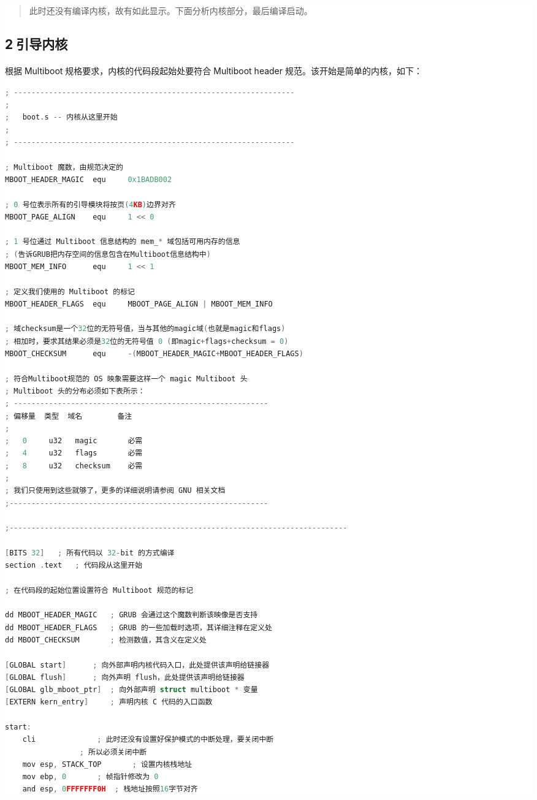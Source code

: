 > 此时还没有编译内核，故有如此显示。下面分析内核部分，最后编译启动。

## 2 引导内核

根据 Multiboot 规格要求，内核的代码段起始处要符合 Multiboot header 规范。该开始是简单的内核，如下：

```c
; ----------------------------------------------------------------
;
;   boot.s -- 内核从这里开始
;
; ----------------------------------------------------------------

; Multiboot 魔数，由规范决定的
MBOOT_HEADER_MAGIC  equ     0x1BADB002

; 0 号位表示所有的引导模块将按页(4KB)边界对齐
MBOOT_PAGE_ALIGN    equ     1 << 0

; 1 号位通过 Multiboot 信息结构的 mem_* 域包括可用内存的信息
; (告诉GRUB把内存空间的信息包含在Multiboot信息结构中)
MBOOT_MEM_INFO      equ     1 << 1    

; 定义我们使用的 Multiboot 的标记
MBOOT_HEADER_FLAGS  equ     MBOOT_PAGE_ALIGN | MBOOT_MEM_INFO

; 域checksum是一个32位的无符号值，当与其他的magic域(也就是magic和flags)
; 相加时，要求其结果必须是32位的无符号值 0 (即magic+flags+checksum = 0)
MBOOT_CHECKSUM      equ     -(MBOOT_HEADER_MAGIC+MBOOT_HEADER_FLAGS)

; 符合Multiboot规范的 OS 映象需要这样一个 magic Multiboot 头
; Multiboot 头的分布必须如下表所示：
; ----------------------------------------------------------
; 偏移量  类型  域名        备注
;
;   0     u32   magic       必需
;   4     u32   flags       必需 
;   8     u32   checksum    必需 
;
; 我们只使用到这些就够了，更多的详细说明请参阅 GNU 相关文档
;-----------------------------------------------------------

;-----------------------------------------------------------------------------

[BITS 32]   ; 所有代码以 32-bit 的方式编译
section .text   ; 代码段从这里开始

; 在代码段的起始位置设置符合 Multiboot 规范的标记

dd MBOOT_HEADER_MAGIC   ; GRUB 会通过这个魔数判断该映像是否支持
dd MBOOT_HEADER_FLAGS   ; GRUB 的一些加载时选项，其详细注释在定义处
dd MBOOT_CHECKSUM       ; 检测数值，其含义在定义处

[GLOBAL start]      ; 向外部声明内核代码入口，此处提供该声明给链接器
[GLOBAL flush]      ; 向外声明 flush，此处提供该声明给链接器
[GLOBAL glb_mboot_ptr]  ; 向外部声明 struct multiboot * 变量
[EXTERN kern_entry]     ; 声明内核 C 代码的入口函数

start:
    cli              ; 此时还没有设置好保护模式的中断处理，要关闭中断
                 ; 所以必须关闭中断
    mov esp, STACK_TOP       ; 设置内核栈地址
    mov ebp, 0       ; 帧指针修改为 0
    and esp, 0FFFFFFF0H  ; 栈地址按照16字节对齐
```